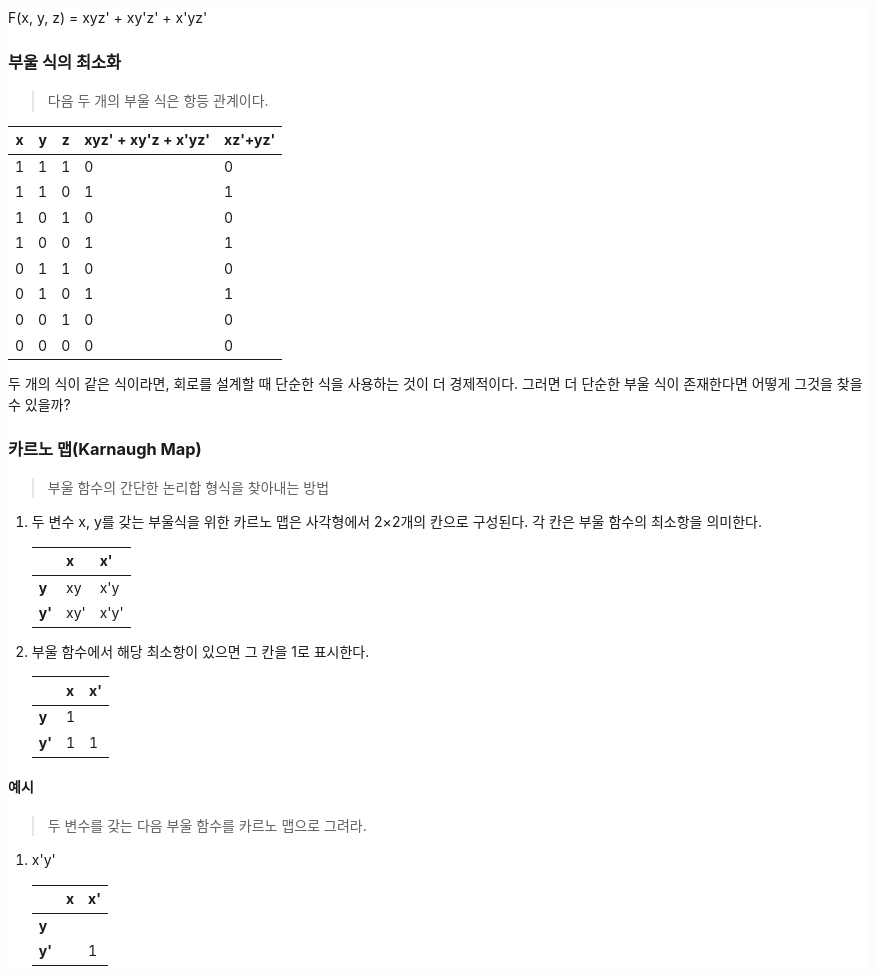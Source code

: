F(x, y, z) = xyz' + xy'z' + x'yz'



### 부울 식의 최소화

> 다음 두 개의 부울 식은 항등 관계이다.

| x    | y    | z    | xyz' + xy'z + x'yz' | xz'+yz' |
| ---- | ---- | ---- | ------------------- | ------- |
| 1    | 1    | 1    | 0                   | 0       |
| 1    | 1    | 0    | 1                   | 1       |
| 1    | 0    | 1    | 0                   | 0       |
| 1    | 0    | 0    | 1                   | 1       |
| 0    | 1    | 1    | 0                   | 0       |
| 0    | 1    | 0    | 1                   | 1       |
| 0    | 0    | 1    | 0                   | 0       |
| 0    | 0    | 0    | 0                   | 0       |

두 개의 식이 같은 식이라면, 회로를 설계할 때 단순한 식을 사용하는 것이 더 경제적이다. 그러면 더 단순한 부울 식이 존재한다면 어떻게 그것을 찾을 수 있을까?



### 카르노 맵(Karnaugh Map)

> 부울 함수의 간단한 논리합 형식을 찾아내는 방법

1. 두 변수 x, y를 갖는 부울식을 위한 카르노 맵은 사각형에서 2×2개의 칸으로 구성된다. 각 칸은 부울 함수의 최소항을 의미한다.

   |        | x    | x'   |
   | ------ | ---- | ---- |
   | **y**  | xy   | x'y  |
   | **y'** | xy'  | x'y' |

2. 부울 함수에서 해당 최소항이 있으면 그 칸을 1로 표시한다.

   |        | x    | x'   |
   | ------ | ---- | ---- |
   | **y**  | 1    |      |
   | **y'** | 1    | 1    |



#### 예시

> 두 변수를 갖는 다음 부울 함수를 카르노 맵으로 그려라.

1. x'y'

   |        | x    | x'   |
   | ------ | ---- | ---- |
   | **y**  |      |      |
   | **y'** |      | 1    |
